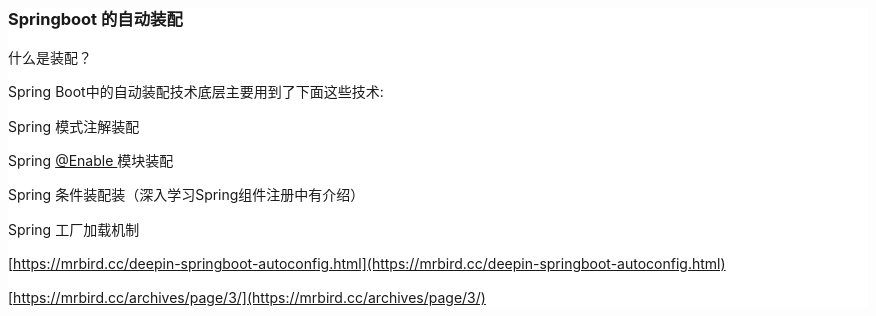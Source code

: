 
### Springboot 的自动装配

什么是装配？

Spring Boot中的自动装配技术底层主要用到了下面这些技术:

Spring 模式注解装配

Spring [@Enable ](/Enable ) 模块装配 

Spring 条件装配装（深入学习Spring组件注册中有介绍）

Spring 工厂加载机制

[https://mrbird.cc/deepin-springboot-autoconfig.html](https://mrbird.cc/deepin-springboot-autoconfig.html)

[https://mrbird.cc/archives/page/3/](https://mrbird.cc/archives/page/3/)
